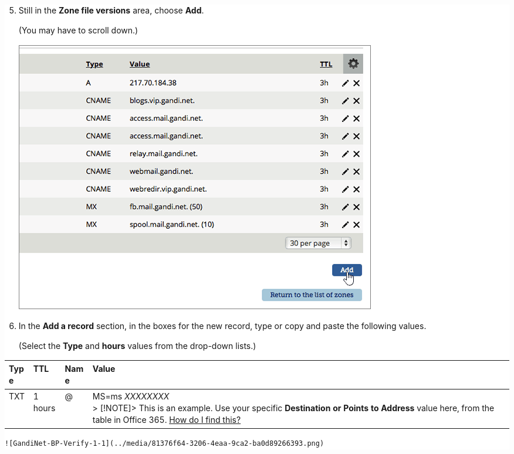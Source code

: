 5. Still in the **Zone file versions** area, choose **Add**.
    
    (You may have to scroll down.)
    
    ![GandiNet-BP-Configure-1-8](../media/91742f45-63af-4617-9861-e4c381a8a3d7.png)
  
6. In the **Add a record** section, in the boxes for the new record, type or copy and paste the following values. 
    
    (Select the **Type** and **hours** values from the drop-down lists.) 
    
|**Type**|**TTL**|**Name**|**Value**|
|:-----|:-----|:-----|:-----|
|TXT  <br/> |1 hours  <br/> |@  <br/> |MS=ms *XXXXXXXX*  <br/> > [!NOTE]> This is an example. Use your specific **Destination or Points to Address** value here, from the table in Office 365.           [How do I find this?](../get-help-with-domains/information-for-dns-records.md)          |
   
    ![GandiNet-BP-Verify-1-1](../media/81376f64-3206-4eaa-9ca2-ba0d89266393.png)
  